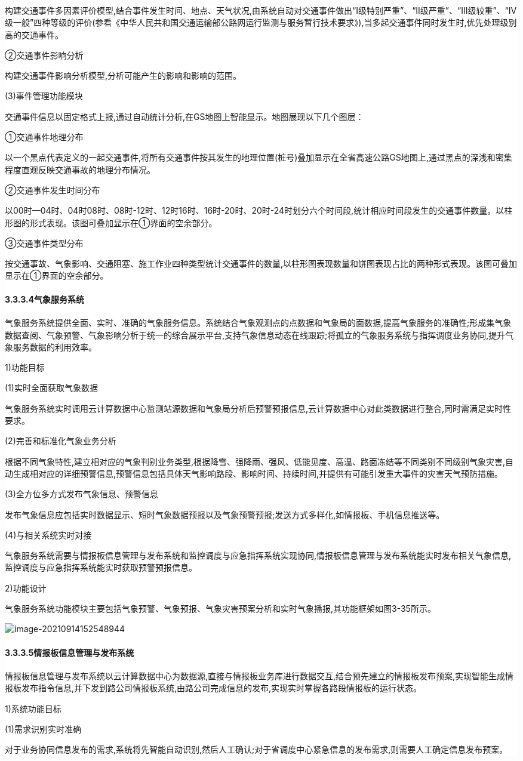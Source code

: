 构建交通事件多因素评价模型,结合事件发生时间、地点、天气状况,由系统自动对交通事件做出“I级特别严重”、“Ⅱ级严重”、“Ⅲ级较重”、“Ⅳ级一般”四种等级的评价(参看《中华人民共和国交通运输部公路网运行监测与服务暂行技术要求》),当多起交通事件同时发生时,优先处理级别高的交通事件。

②交通事件影响分析

构建交通事件影响分析模型,分析可能产生的影响和影响的范围。

(3)事件管理功能模块

交通事件信息以固定格式上报,通过自动统计分析,在GS地图上智能显示。地图展现以下几个图层：

①交通事件地理分布

以一个黑点代表定义的一起交通事件,将所有交通事件按其发生的地理位置(桩号)叠加显示在全省高速公路GS地图上,通过黑点的深浅和密集程度直观反映交通事故的地理分布情况。

②交通事件发生时间分布

以00时—04时、04时08时、08时-12时、12时16时、16时-20时、20时-24时划分六个时间段,统计相应时间段发生的交通事件数量。以柱形图的形式表现。该图可叠加显示在①界面的空余部分。

③交通事件类型分布

按交通事故、气象影响、交通阻塞、施工作业四种类型统计交通事件的数量,以柱形图表现数量和饼图表现占比的两种形式表现。该图可叠加显示在①界面的空余部分。

#### 3.3.3.4气象服务系统

气象服务系统提供全面、实时、准确的气象服务信息。系统结合气象观测点的点数据和气象局的面数据,提高气象服务的准确性;形成集气象数据查阅、气象预警、气象影响分析于统一的综合展示平台,支持气象信息动态在线跟踪;将孤立的气象服务系统与指挥调度业务协同,提升气象服务数据的利用效率。

1)功能目标

(1)实时全面获取气象数据

气象服务系统实时调用云计算数据中心监测站源数据和气象局分析后预警预报信息,云计算数据中心对此类数据进行整合,同时需满足实时性要求。

(2)完善和标准化气象业务分析

根据不同气象特性,建立相对应的气象判别业务类型,根据降雪、强降雨、强风、低能见度、高温、路面冻结等不同类别不同级别气象灾害,自动生成相对应的详细预警信息,预警信息包括具体天气影响路段、影响时间、持续时间,并提供有可能引发重大事件的灾害天气预防措施。

(3)全方位多方式发布气象信息、预警信息

发布气象信息应包括实时数据显示、短时气象数据预报以及气象预警预报;发送方式多样化,如情报板、手机信息推送等。

(4)与相关系统实时对接

气象服务系统需要与情报板信息管理与发布系统和监控调度与应急指挥系统实现协同,情报板信息管理与发布系统能实时发布相关气象信息,监控调度与应急指挥系统能实时获取预警预报信息。

2)功能设计

气象服务系统功能模块主要包括气象预警、气象预报、气象灾害预案分析和实时气象播报,其功能框架如图3-35所示。

![image-20210914152548944](https://gitee.com/er-huomeng/l-img/raw/master/image-20210914152548944.png)

#### 3.3.3.5情报板信息管理与发布系统

情报板信息管理与发布系统以云计算数据中心为数据源,直接与情报板业务库进行数据交互,结合预先建立的情报板发布预案,实现智能生成情报板发布指令信息,并下发到路公司情报板系统,由路公司完成信息的发布,实现实时掌握各路段情报板的运行状态。

1)系统功能目标

(1)需求识别实时准确

对于业务协同信息发布的需求,系统将先智能自动识别,然后人工确认;对于省调度中心紧急信息的发布需求,则需要人工确定信息发布预案。
